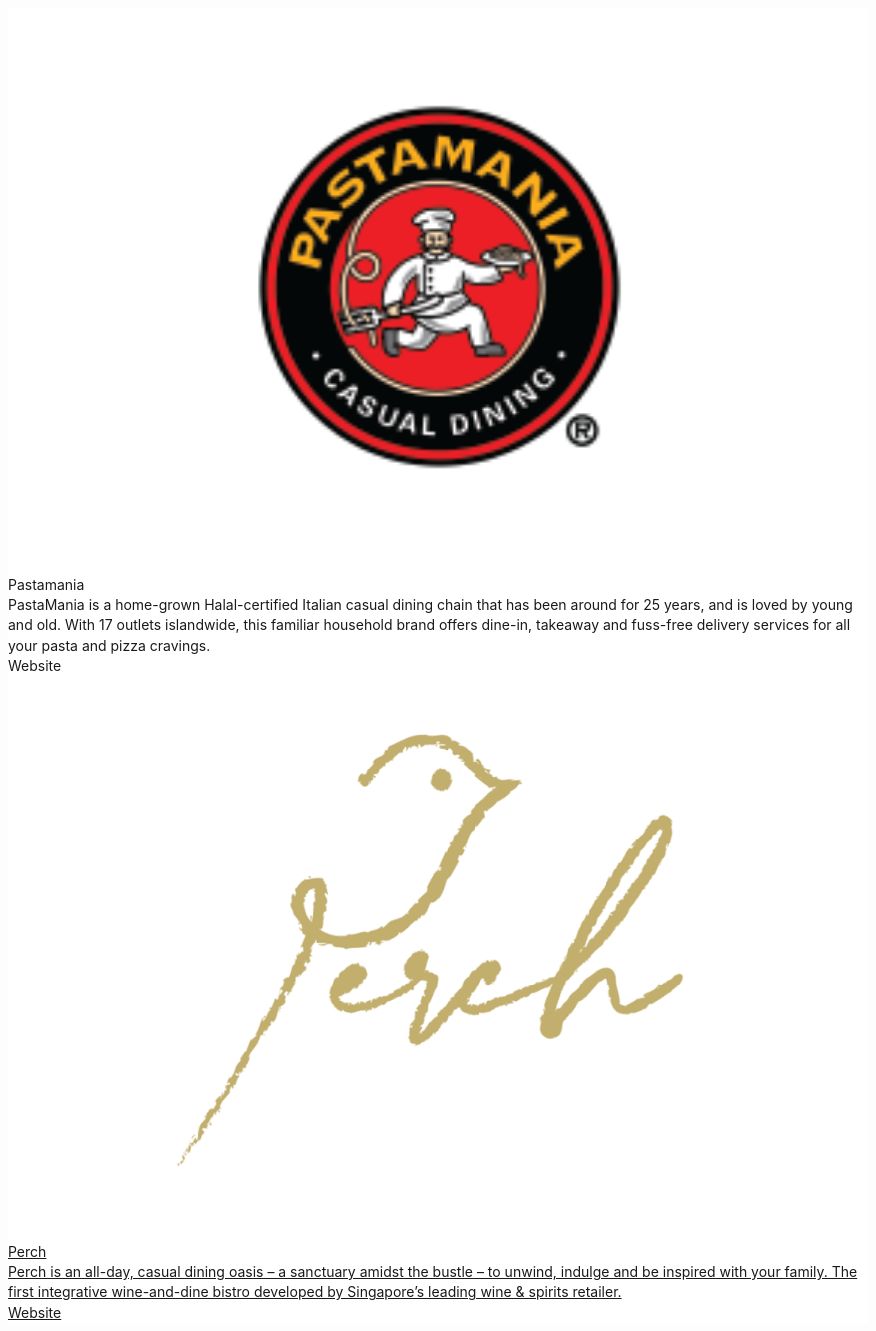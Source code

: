 <img style="width: 100%" height="auto" width="100%" alt="Pastamania" src="/images/Pastamania.png">
</div>
</div>
<div class="isomer-card-body">
<div class="isomer-card-title">Pastamania</div>
<div class="isomer-card-description">PastaMania is a home-grown Halal-certified Italian casual dining chain
that has been around for 25 years, and is loved by young and old. With
17 outlets islandwide, this familiar household brand offers dine-in, takeaway
and fuss-free delivery services for all your pasta and pizza cravings.</div>
<div class="isomer-card-link">Website</div>
</div>
</a><a rel="noopener noreferrer nofollow" href="https://perch.sg/" class="isomer-card"><div class="isomer-card-image"><div class="isomer-image-wrapper"><img style="width: 100%" height="auto" width="100%" alt="Perch" src="/images/Perch.png"></div></div><div class="isomer-card-body"><div class="isomer-card-title">Perch</div><div class="isomer-card-description">Perch is an all-day, casual dining oasis – a sanctuary amidst the bustle – to unwind, indulge and be inspired with your family. The first integrative wine-and-dine bistro developed by Singapore’s leading wine &amp; spirits retailer.</div><div class="isomer-card-link">Website</div></div></a>
<div class="isomer-card">
<div class="isomer-card-image">
<div class="isomer-image-wrapper">